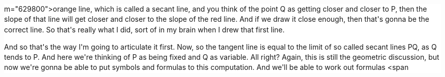   m="629800">orange</span> <span m="630240">line,</span> <span
  m="630760">which</span> <span m="631050">is</span> <span
  m="631760">called</span> <span m="632100">a</span> <span
  m="632140">secant</span> <span m="632760">line,</span> <span
  m="634140">and</span> <span m="634590">you</span> <span
  m="635230">think</span> <span m="635740">of</span> <span m="637410">the</span>
  <span m="637560">point</span> <span m="637900">Q</span> <span
  m="637990">as</span> <span m="638150">getting</span> <span
  m="638370">closer</span> <span m="638850">and</span> <span
  m="638960">closer</span> <span m="639400">to</span> <span m="639530">P,</span>
  <span m="640700">then</span> <span m="641220">the</span> <span
  m="641570">slope</span> <span m="641950">of that</span> <span
  m="642220">line</span> <span m="642510">will</span> <span
  m="642640">get</span> <span m="642820">closer</span> <span
  m="643240">and</span> <span m="643350">closer</span> <span
  m="643810">to</span> <span m="643990">the</span> <span m="644830">slope</span>
  <span m="645290">of</span> <span m="645430">the</span> <span
  m="645860">red</span> <span m="646130">line.</span> <span
  m="647860">And</span> <span m="649490">if</span> <span m="649660">we</span>
  <span m="649760">draw it</span> <span m="650730">close</span> <span
  m="651020">enough,</span> <span m="652100">then</span> <span
  m="652870">that's</span> <span m="653260">gonna</span> <span
  m="653440">be</span> <span m="653530">the</span> <span
  m="653640">correct</span> <span m="654020">line.</span> <span
  m="654330">So</span> <span m="654480">that's</span> <span
  m="654700">really</span> <span m="655050">what</span> <span
  m="655220">I</span> <span m="655300">did,</span> <span m="655900">sort</span>
  <span m="656190">of</span> <span m="656290">in</span> <span
  m="656380">my</span> <span m="656540">brain</span> <span
  m="656880">when</span> <span m="657030">I</span> <span m="657100">drew</span>
  <span m="657310">that</span> <span m="657510">first</span> <span
  m="657870">line.</span></p><p><span m="658400">And</span> <span
  m="658510">so</span> <span m="658620">that's</span> <span
  m="658870">the</span> <span m="658950">way</span> <span m="659060">I'm</span>
  <span m="659150">going</span> <span m="659290">to</span> <span
  m="659350">articulate</span> <span m="660010">it</span> <span
  m="660160">first.</span> <span m="661010">Now,</span> <span
  m="661330">so</span> <span m="661520">the</span> <span
  m="661650">tangent</span> <span m="662220">line</span> <span
  m="667880">is</span> <span m="668180">equal to</span> <span m="669420">the
  limit</span> <span m="671910">of</span> <span m="673310">so</span> <span
  m="673510">called</span> <span m="673890">secant</span> <span
  m="674020">lines</span> <span m="679180">PQ,</span> <span m="680970">as</span>
  <span m="682250">Q</span> <span m="682610">tends</span> <span
  m="683040">to</span> <span m="683160">P.</span> <span m="684040">And</span>
  <span m="684250">here</span> <span m="684410">we're</span> <span
  m="684520">thinking</span> <span m="684910">of</span> <span
  m="685130">P</span> <span m="685380">as</span> <span m="685530">being</span>
  <span m="685820">fixed</span> <span m="687730">and</span> <span
  m="688340">Q</span> <span m="688690">as</span> <span
  m="688860">variable.</span> <span m="691550">All right?</span> <span
  m="695420">Again,</span> <span m="695690">this</span> <span
  m="695840">is</span> <span m="695970">still</span> <span m="696200">the</span>
  <span m="696310">geometric</span> <span m="697000">discussion,</span> <span
  m="698320">but</span> <span m="698570">now</span> <span
  m="699520">we're</span> <span m="699790">gonna</span> <span
  m="699960">be</span> <span m="700060">able</span> <span m="700230">to</span>
  <span m="700300">put</span> <span m="700540">symbols</span> <span
  m="701030">and</span> <span m="701180">formulas</span> <span
  m="702090">to</span> <span m="702200">this</span> <span
  m="702370">computation.</span> <span m="703570">And</span> <span
  m="703730">we'll</span> <span m="703860">be</span> <span
  m="704030">able</span> <span m="704320">to</span> <span m="706050">work</span>
  <span m="706310">out</span> <span m="707470">formulas</span> <span
